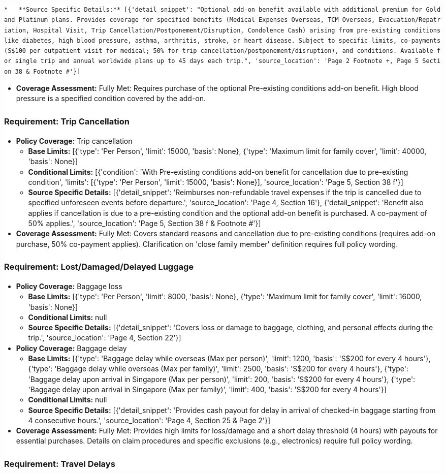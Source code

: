     *   **Source Specific Details:** [{'detail_snippet': "Optional add-on benefit available with additional premium for Gold and Platinum plans. Provides coverage for specified benefits (Medical Expenses Overseas, TCM Overseas, Evacuation/Repatriation, Hospital Visit, Trip Cancellation/Postponement/Disruption, Condolence Cash) arising from pre-existing conditions like diabetes, high blood pressure, asthma, arthritis, stroke, or heart disease. Subject to specific limits, co-payments (S$100 per outpatient visit for medical; 50% for trip cancellation/postponement/disruption), and conditions. Available for single trip and annual worldwide plans up to 45 days each trip.", 'source_location': 'Page 2 Footnote +, Page 5 Section 38 & Footnote #'}]
*   **Coverage Assessment:** Fully Met: Requires purchase of the optional Pre-existing conditions add-on benefit. High blood pressure is a specified condition covered by the add-on.

### Requirement: Trip Cancellation

*   **Policy Coverage:** Trip cancellation
    *   **Base Limits:** [{'type': 'Per Person', 'limit': 15000, 'basis': None}, {'type': 'Maximum limit for family cover', 'limit': 40000, 'basis': None}]
    *   **Conditional Limits:** [{'condition': 'With Pre-existing conditions add-on benefit for cancellation due to pre-existing condition', 'limits': [{'type': 'Per Person', 'limit': 15000, 'basis': None}], 'source_location': 'Page 5, Section 38 f'}]
    *   **Source Specific Details:** [{'detail_snippet': 'Reimburses non-refundable travel expenses if the trip is cancelled due to specified unforeseen events before departure.', 'source_location': 'Page 4, Section 16'}, {'detail_snippet': 'Benefit also applies if cancellation is due to a pre-existing condition and the optional add-on benefit is purchased. A co-payment of 50% applies.', 'source_location': 'Page 5, Section 38 f & Footnote #'}]
*   **Coverage Assessment:** Fully Met: Covers standard reasons and cancellation due to pre-existing conditions (requires add-on purchase, 50% co-payment applies). Clarification on 'close family member' definition requires full policy wording.

### Requirement: Lost/Damaged/Delayed Luggage

*   **Policy Coverage:** Baggage loss
    *   **Base Limits:** [{'type': 'Per Person', 'limit': 8000, 'basis': None}, {'type': 'Maximum limit for family cover', 'limit': 16000, 'basis': None}]
    *   **Conditional Limits:** null
    *   **Source Specific Details:** [{'detail_snippet': 'Covers loss or damage to baggage, clothing, and personal effects during the trip.', 'source_location': 'Page 4, Section 22'}]
*   **Policy Coverage:** Baggage delay
    *   **Base Limits:** [{'type': 'Baggage delay while overseas (Max per person)', 'limit': 1200, 'basis': 'S$200 for every 4 hours'}, {'type': 'Baggage delay while overseas (Max per family)', 'limit': 2500, 'basis': 'S$200 for every 4 hours'}, {'type': 'Baggage delay upon arrival in Singapore (Max per person)', 'limit': 200, 'basis': 'S$200 for every 4 hours'}, {'type': 'Baggage delay upon arrival in Singapore (Max per family)', 'limit': 400, 'basis': 'S$200 for every 4 hours'}]
    *   **Conditional Limits:** null
    *   **Source Specific Details:** [{'detail_snippet': 'Provides cash payout for delay in arrival of checked-in baggage starting from 4 consecutive hours.', 'source_location': 'Page 4, Section 25 & Page 2'}]
*   **Coverage Assessment:** Fully Met: Provides high limits for loss/damage and a short delay threshold (4 hours) with payouts for essential purchases. Details on claim procedures and specific exclusions (e.g., electronics) require full policy wording.

### Requirement: Travel Delays
